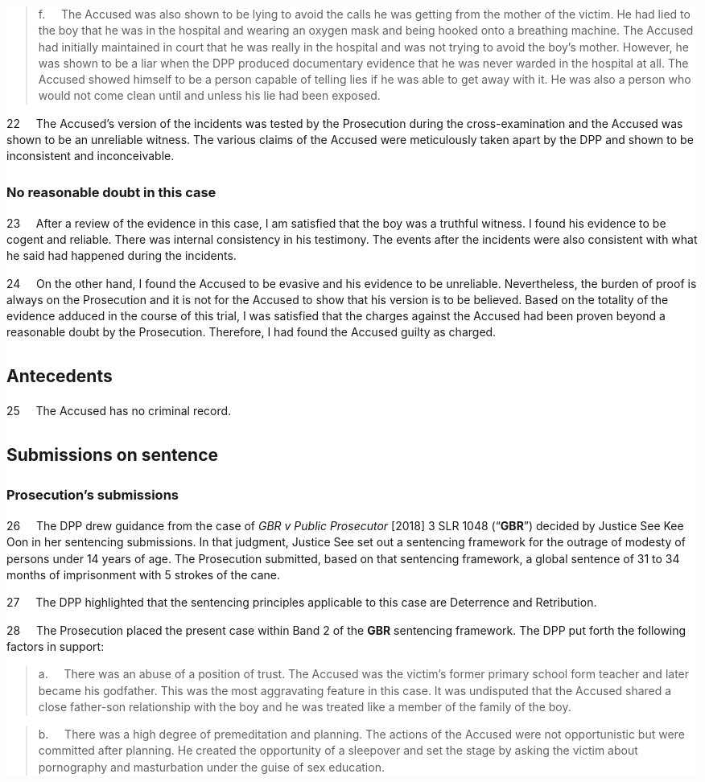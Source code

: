 > f.     The Accused was also shown to be lying to avoid the calls he was getting from the mother of the victim. He had lied to the boy that he was in the hospital and wearing an oxygen mask and being hooked onto a breathing machine. The Accused had initially maintained in court that he was really in the hospital and was not trying to avoid the boy’s mother. However, he was shown to be a liar when the DPP produced documentary evidence that he was never warded in the hospital at all. The Accused showed himself to be a person capable of telling lies if he was able to get away with it. He was also a person who would not come clean until and unless his lie had been exposed.

22     The Accused’s version of the incidents was tested by the Prosecution during the cross-examination and the Accused was shown to be an unreliable witness. The various claims of the Accused were meticulously taken apart by the DPP and shown to be inconsistent and inconceivable.

### No reasonable doubt in this case

23     After a review of the evidence in this case, I am satisfied that the boy was a truthful witness. I found his evidence to be cogent and reliable. There was internal consistency in his testimony. The events after the incidents were also consistent with what he said had happened during the incidents.

24     On the other hand, I found the Accused to be evasive and his evidence to be unreliable. Nevertheless, the burden of proof is always on the Prosecution and it is not for the Accused to show that his version is to be believed. Based on the totality of the evidence adduced in the course of this trial, I was satisfied that the charges against the Accused had been proven beyond a reasonable doubt by the Prosecution. Therefore, I had found the Accused guilty as charged.

## Antecedents

25     The Accused has no criminal record.

## Submissions on sentence

### Prosecution’s submissions

26     The DPP drew guidance from the case of _GBR v Public Prosecutor_ <span class="citation">\[2018\] 3 SLR 1048</span> (“**GBR**”) decided by Justice See Kee Oon in her sentencing submissions. In that judgment, Justice See set out a sentencing framework for the outrage of modesty of persons under 14 years of age. The Prosecution submitted, based on that sentencing framework, a global sentence of 31 to 34 months of imprisonment with 5 strokes of the cane.

27     The DPP highlighted that the sentencing principles applicable to this case are Deterrence and Retribution.

28     The Prosecution placed the present case within Band 2 of the **GBR** sentencing framework. The DPP put forth the following factors in support:

> a.     There was an abuse of a position of trust. The Accused was the victim’s former primary school form teacher and later became his godfather. This was the most aggravating feature in this case. It was undisputed that the Accused shared a close father-son relationship with the boy and he was treated like a member of the family of the boy.

> b.     There was a high degree of premeditation and planning. The actions of the Accused were not opportunistic but were committed after planning. He created the opportunity of a sleepover and set the stage by asking the victim about pornography and masturbation under the guise of sex education.
